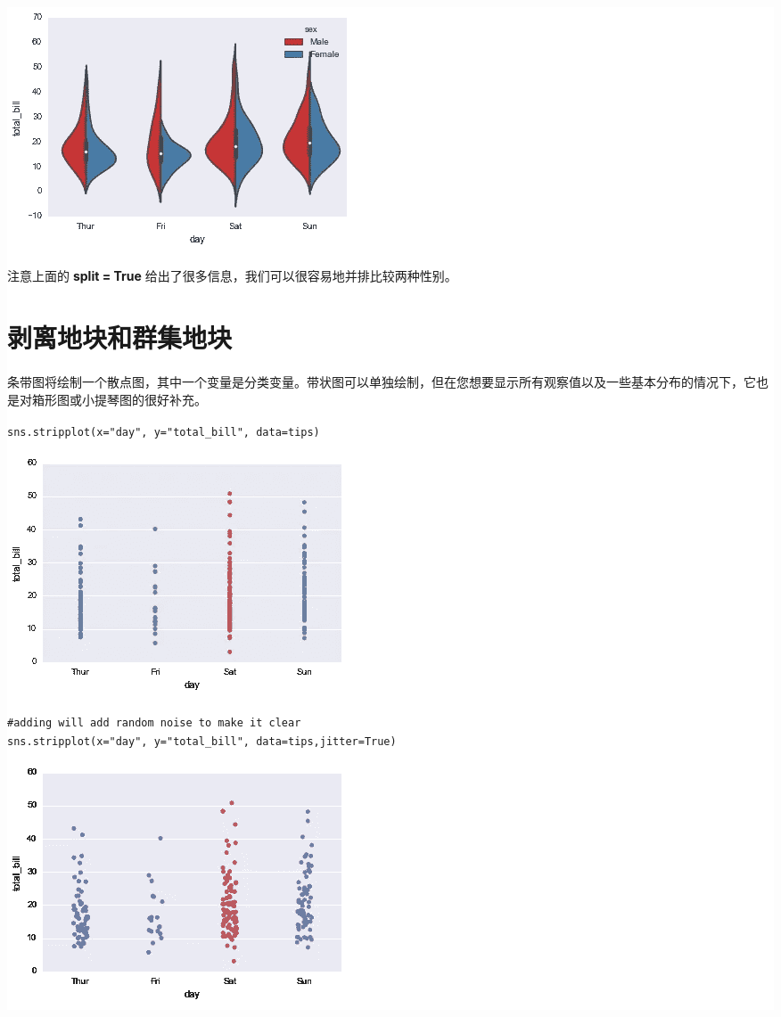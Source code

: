 ![](img/e721adf55a0a3c761e0bd365db092db1.png)

注意上面的 **split = True** 给出了很多信息，我们可以很容易地并排比较两种性别。

# 剥离地块和群集地块

条带图将绘制一个散点图，其中一个变量是分类变量。带状图可以单独绘制，但在您想要显示所有观察值以及一些基本分布的情况下，它也是对箱形图或小提琴图的很好补充。

```
sns.stripplot(x="day", y="total_bill", data=tips)
```

![](img/cba271ac2ec3a99e4e7822efa2ebda27.png)

```
#adding will add random noise to make it clear
sns.stripplot(x="day", y="total_bill", data=tips,jitter=True)
```

![](img/0fb04a825644fa08442b91723c51ac10.png)

